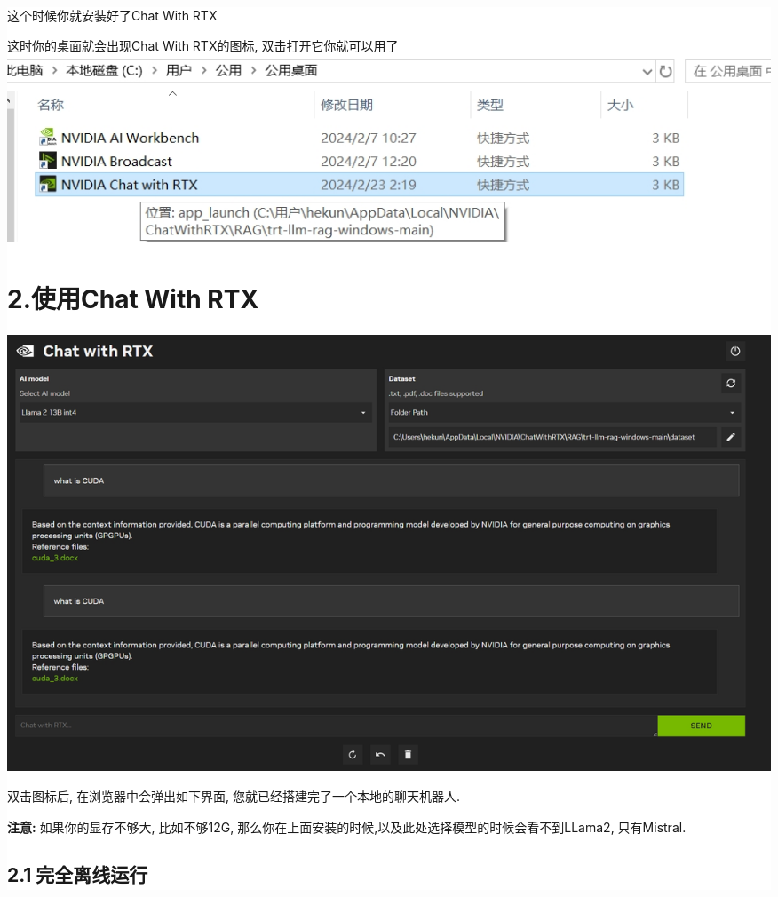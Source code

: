 这个时候你就安装好了Chat With RTX

这时你的桌面就会出现Chat With RTX的图标, 双击打开它你就可以用了
![](12.png)

# 2.使用Chat With RTX

![](13.png)

双击图标后, 在浏览器中会弹出如下界面, 您就已经搭建完了一个本地的聊天机器人.

**注意:** 如果你的显存不够大, 比如不够12G, 那么你在上面安装的时候,以及此处选择模型的时候会看不到LLama2, 只有Mistral.

## 2.1 完全离线运行
